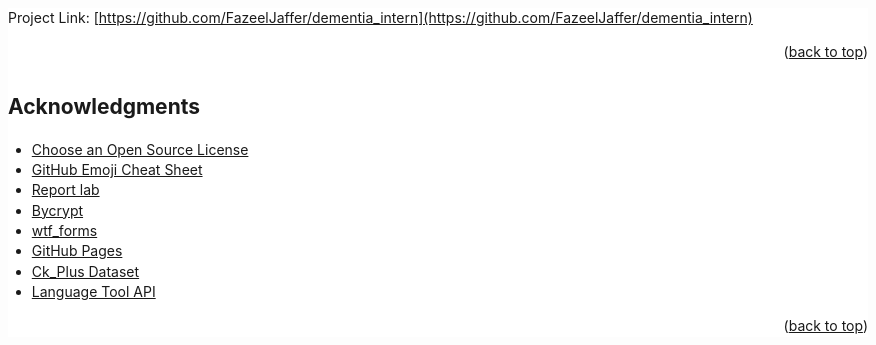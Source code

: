 Project Link: [https://github.com/FazeelJaffer/dementia_intern](https://github.com/FazeelJaffer/dementia_intern)

<p align="right">(<a href="#readme-top">back to top</a>)</p>




## Acknowledgments

* [Choose an Open Source License](https://choosealicense.com)
* [GitHub Emoji Cheat Sheet](https://www.webpagefx.com/tools/emoji-cheat-sheet)
* [Report lab](https://www.reportlab.com/)
* [Bycrypt](https://github.com/pyca/bcrypt/)
* [wtf_forms](https://flask-wtf.readthedocs.io/en/1.0.x/o)
* [GitHub Pages](https://pages.github.com)
* [Ck_Plus Dataset](https://www.kaggle.com/datasets/salmaachour/ckplus-without-duplicates)
* [Language Tool API](https://rapidapi.com/dnaber/api/languagetool)

<p align="right">(<a href="#readme-top">back to top</a>)</p>





[contributors-shield]: https://img.shields.io/github/contributors/othneildrew/Best-README-Template.svg?style=for-the-badge
[contributors-url]: https://github.com/othneildrew/Best-README-Template/graphs/contributors
[forks-shield]: https://img.shields.io/github/forks/othneildrew/Best-README-Template.svg?style=for-the-badge
[forks-url]: https://github.com/othneildrew/Best-README-Template/network/members
[stars-shield]: https://img.shields.io/github/stars/othneildrew/Best-README-Template.svg?style=for-the-badge
[stars-url]: https://github.com/othneildrew/Best-README-Template/stargazers
[issues-shield]: https://img.shields.io/github/issues/othneildrew/Best-README-Template.svg?style=for-the-badge
[issues-url]: https://github.com/othneildrew/Best-README-Template/issues
[license-shield]: https://img.shields.io/github/license/othneildrew/Best-README-Template.svg?style=for-the-badge
[license-url]: https://github.com/othneildrew/Best-README-Template/blob/master/LICENSE.txt
[linkedin-shield]: https://img.shields.io/badge/-LinkedIn-black.svg?style=for-the-badge&logo=linkedin&colorB=555
[linkedin-url]: https://linkedin.com/in/othneildrew
[product-screenshot]: images/screenshot.png
[Next.py]: https://img.shields.io/badge/flask.py-000000?style=for-the-badge&logo=nextdotjs&logoColor=white
[Next-url]: https://nextjs.org/
[React.js]: https://img.shields.io/badge/React-20232A?style=for-the-badge&logo=react&logoColor=61DAFB
[React-url]: https://reactjs.org/
[Vue.js]: https://img.shields.io/badge/Vue.js-35495E?style=for-the-badge&logo=vuedotjs&logoColor=4FC08D
[Vue-url]: https://vuejs.org/
[Angular.io]: https://img.shields.io/badge/Angular-DD0031?style=for-the-badge&logo=angular&logoColor=white
[Angular-url]: https://angular.io/
[Svelte.dev]: https://img.shields.io/badge/Svelte-4A4A55?style=for-the-badge&logo=svelte&logoColor=FF3E00
[Svelte-url]: https://svelte.dev/
[Laravel.com]: https://img.shields.io/badge/Laravel-FF2D20?style=for-the-badge&logo=laravel&logoColor=white
[Laravel-url]: https://laravel.com
[Bootstrap.com]: https://img.shields.io/badge/Bootstrap-563D7C?style=for-the-badge&logo=bootstrap&logoColor=white
[Bootstrap-url]: https://getbootstrap.com
[JQuery.com]: https://img.shields.io/badge/jQuery-0769AD?style=for-the-badge&logo=jquery&logoColor=white
[JQuery-url]: https://jquery.com 
